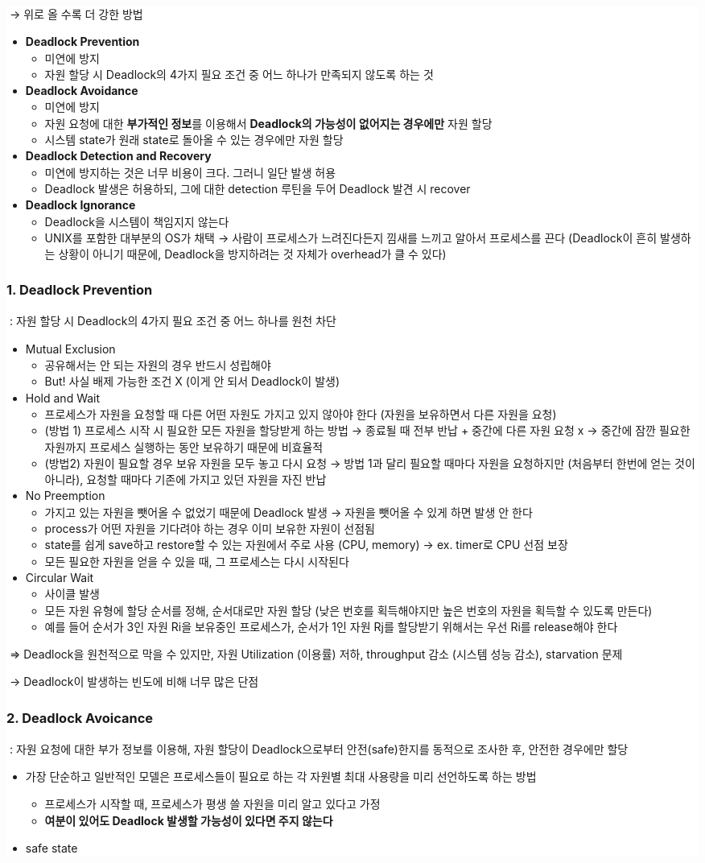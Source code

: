 ​	→ 위로 올 수록 더 강한 방법

- **Deadlock Prevention**
  - 미연에 방지
  - 자원 할당 시 Deadlock의 4가지 필요 조건 중 어느 하나가 만족되지 않도록 하는 것
- **Deadlock Avoidance**
  - 미연에 방지
  - 자원 요청에 대한 **부가적인 정보**를 이용해서 **Deadlock의 가능성이 없어지는 경우에만** 자원 할당
  - 시스템 state가 원래 state로 돌아올 수 있는 경우에만 자원 할당
- **Deadlock Detection and Recovery**
  - 미연에 방지하는 것은 너무 비용이 크다. 그러니 일단 발생 허용
  - Deadlock 발생은 허용하되, 그에 대한 detection 루틴을 두어 Deadlock 발견 시 recover
- **Deadlock Ignorance**
  - Deadlock을 시스템이 책임지지 않는다
  - UNIX를 포함한 대부분의 OS가 채택 → 사람이 프로세스가 느려진다든지 낌새를 느끼고 알아서 프로세스를 끈다 (Deadlock이 흔히 발생하는 상황이 아니기 때문에, Deadlock을 방지하려는 것 자체가 overhead가 클 수 있다)



### 1. Deadlock Prevention

​	: 자원 할당 시 Deadlock의 4가지 필요 조건 중 어느 하나를 원천 차단

- Mutual Exclusion
  - 공유해서는 안 되는 자원의 경우 반드시 성립해야
  - But! 사실 배제 가능한 조건 X (이게 안 되서 Deadlock이 발생)
- Hold and Wait
  - 프로세스가 자원을 요청할 때 다른 어떤 자원도 가지고 있지 않아야 한다 (자원을 보유하면서 다른 자원을 요청)
  - (방법 1) 프로세스 시작 시 필요한 모든 자원을 할당받게 하는 방법 → 종료될 때 전부 반납 + 중간에 다른 자원 요청 x → 중간에 잠깐 필요한 자원까지 프로세스 실행하는 동안 보유하기 때문에 비효율적
  - (방법2) 자원이 필요할 경우 보유 자원을 모두 놓고 다시 요청 → 방법 1과 달리 필요할 때마다 자원을 요청하지만 (처음부터 한번에 얻는 것이 아니라), 요청할 때마다 기존에 가지고 있던 자원을 자진 반납
- No Preemption
  - 가지고 있는 자원을 뺏어올 수 없었기 때문에 Deadlock 발생 → 자원을 뺏어올 수 있게 하면 발생 안 한다
  - process가 어떤 자원을 기다려야 하는 경우 이미 보유한 자원이 선점됨
  - state를 쉽게 save하고 restore할 수 있는 자원에서 주로 사용 (CPU, memory) → ex. timer로 CPU 선점 보장
  - 모든 필요한 자원을 얻을 수 있을 때, 그 프로세스는 다시 시작된다
- Circular Wait
  - 사이클 발생
  - 모든 자원 유형에 할당 순서를 정해, 순서대로만 자원 할당 (낮은 번호를 획득해야지만 높은 번호의 자원을 획득할 수 있도록 만든다)
  - 예를 들어 순서가 3인 자원 Ri을 보유중인 프로세스가, 순서가 1인 자원 Rj를 할당받기 위해서는 우선 Ri를 release해야 한다

​	⇒ Deadlock을 원천적으로 막을 수 있지만, 자원 Utilization (이용률) 저하, throughput 감소 (시스템 성능 감소), starvation 문제

​	→ Deadlock이 발생하는 빈도에 비해 너무 많은 단점

### 2. Deadlock Avoicance

​	: 자원 요청에 대한 부가 정보를 이용해, 자원 할당이 Deadlock으로부터 안전(safe)한지를 동적으로 조사한 후, 안전한 경우에만 할당

- 가장 단순하고 일반적인 모델은 프로세스들이 필요로 하는 각 자원별 최대 사용량을 미리 선언하도록 하는 방법

  - 프로세스가 시작할 때, 프로세스가 평생 쓸 자원을 미리 알고 있다고 가정
  - **여분이 있어도 Deadlock 발생할 가능성이 있다면 주지 않는다**
  
- safe state
